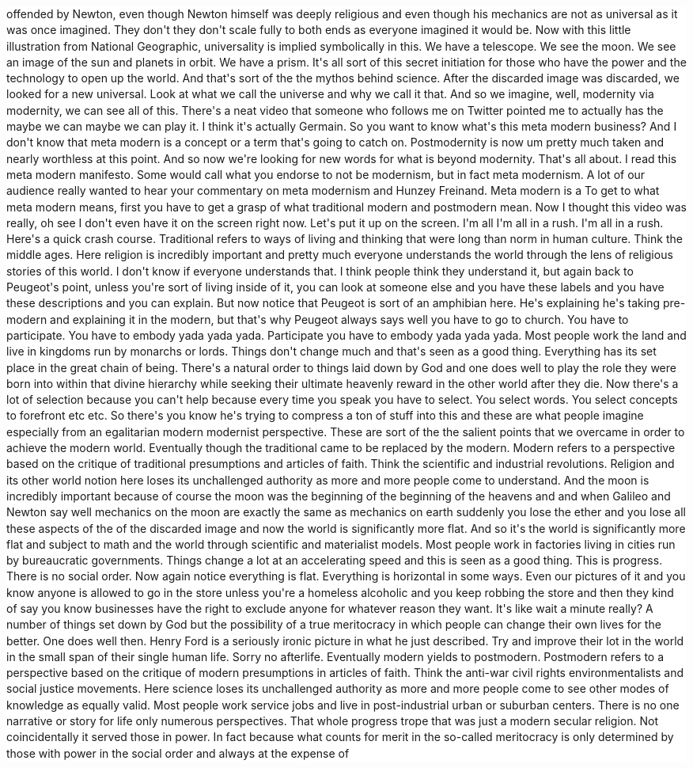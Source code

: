 offended by Newton, even though Newton himself was deeply religious and even though his mechanics are not as universal as it was once imagined. They don't they don't scale fully to both ends as everyone imagined it would be. Now with this little illustration from National Geographic, universality is implied symbolically in this. We have a telescope. We see the moon. We see an image of the sun and planets in orbit. We have a prism. It's all sort of this secret initiation for those who have the power and the technology to open up the world. And that's sort of the the mythos behind science. After the discarded image was discarded, we looked for a new universal. Look at what we call the universe and why we call it that. And so we imagine, well, modernity via modernity, we can see all of this. There's a neat video that someone who follows me on Twitter pointed me to actually has the maybe we can maybe we can play it. I think it's actually Germain. So you want to know what's this meta modern business? And I don't know that meta modern is a concept or a term that's going to catch on. Postmodernity is now um pretty much taken and nearly worthless at this point. And so now we're looking for new words for what is beyond modernity. That's all about. I read this meta modern manifesto. Some would call what you endorse to not be modernism, but in fact meta modernism. A lot of our audience really wanted to hear your commentary on meta modernism and Hunzey Freinand. Meta modern is a To get to what meta modern means, first you have to get a grasp of what traditional modern and postmodern mean. Now I thought this video was really, oh see I don't even have it on the screen right now. Let's put it up on the screen. I'm all I'm all in a rush. I'm all in a rush. Here's a quick crash course. Traditional refers to ways of living and thinking that were long than norm in human culture. Think the middle ages. Here religion is incredibly important and pretty much everyone understands the world through the lens of religious stories of this world. I don't know if everyone understands that. I think people think they understand it, but again back to Peugeot's point, unless you're sort of living inside of it, you can look at someone else and you have these labels and you have these descriptions and you can explain. But now notice that Peugeot is sort of an amphibian here. He's explaining he's taking pre-modern and explaining it in the modern, but that's why Peugeot always says well you have to go to church. You have to participate. You have to embody yada yada yada. Participate you have to embody yada yada yada. Most people work the land and live in kingdoms run by monarchs or lords. Things don't change much and that's seen as a good thing. Everything has its set place in the great chain of being. There's a natural order to things laid down by God and one does well to play the role they were born into within that divine hierarchy while seeking their ultimate heavenly reward in the other world after they die. Now there's a lot of selection because you can't help because every time you speak you have to select. You select words. You select concepts to forefront etc etc. So there's you know he's trying to compress a ton of stuff into this and these are what people imagine especially from an egalitarian modern modernist perspective. These are sort of the the salient points that we overcame in order to achieve the modern world. Eventually though the traditional came to be replaced by the modern. Modern refers to a perspective based on the critique of traditional presumptions and articles of faith. Think the scientific and industrial revolutions. Religion and its other world notion here loses its unchallenged authority as more and more people come to understand. And the moon is incredibly important because of course the moon was the beginning of the beginning of the heavens and and when Galileo and Newton say well mechanics on the moon are exactly the same as mechanics on earth suddenly you lose the ether and you lose all these aspects of the of the discarded image and now the world is significantly more flat. And so it's the world is significantly more flat and subject to math and the world through scientific and materialist models. Most people work in factories living in cities run by bureaucratic governments. Things change a lot at an accelerating speed and this is seen as a good thing. This is progress. There is no social order. Now again notice everything is flat. Everything is horizontal in some ways. Even our pictures of it and you know anyone is allowed to go in the store unless you're a homeless alcoholic and you keep robbing the store and then they kind of say you know businesses have the right to exclude anyone for whatever reason they want. It's like wait a minute really? A number of things set down by God but the possibility of a true meritocracy in which people can change their own lives for the better. One does well then. Henry Ford is a seriously ironic picture in what he just described. Try and improve their lot in the world in the small span of their single human life. Sorry no afterlife. Eventually modern yields to postmodern. Postmodern refers to a perspective based on the critique of modern presumptions in articles of faith. Think the anti-war civil rights environmentalists and social justice movements. Here science loses its unchallenged authority as more and more people come to see other modes of knowledge as equally valid. Most people work service jobs and live in post-industrial urban or suburban centers. There is no one narrative or story for life only numerous perspectives. That whole progress trope that was just a modern secular religion. Not coincidentally it served those in power. In fact because what counts for merit in the so-called meritocracy is only determined by those with power in the social order and always at the expense of